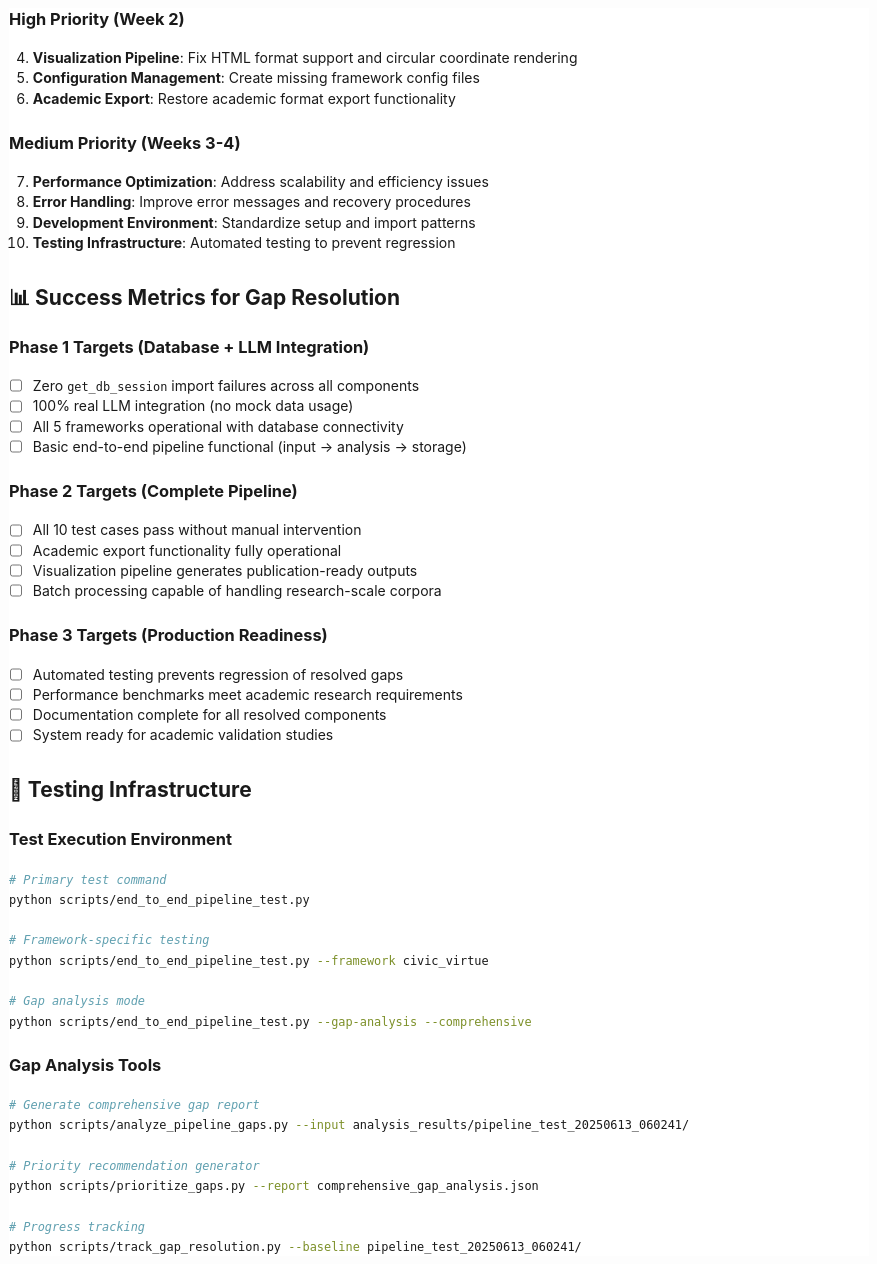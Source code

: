 ### **High Priority (Week 2)**
4. **Visualization Pipeline**: Fix HTML format support and circular coordinate rendering
5. **Configuration Management**: Create missing framework config files
6. **Academic Export**: Restore academic format export functionality

### **Medium Priority (Weeks 3-4)**
7. **Performance Optimization**: Address scalability and efficiency issues
8. **Error Handling**: Improve error messages and recovery procedures
9. **Development Environment**: Standardize setup and import patterns
10. **Testing Infrastructure**: Automated testing to prevent regression

## 📊 **Success Metrics for Gap Resolution**

### **Phase 1 Targets (Database + LLM Integration)**
- [ ] Zero `get_db_session` import failures across all components
- [ ] 100% real LLM integration (no mock data usage)
- [ ] All 5 frameworks operational with database connectivity
- [ ] Basic end-to-end pipeline functional (input → analysis → storage)

### **Phase 2 Targets (Complete Pipeline)**
- [ ] All 10 test cases pass without manual intervention
- [ ] Academic export functionality fully operational
- [ ] Visualization pipeline generates publication-ready outputs
- [ ] Batch processing capable of handling research-scale corpora

### **Phase 3 Targets (Production Readiness)**
- [ ] Automated testing prevents regression of resolved gaps
- [ ] Performance benchmarks meet academic research requirements
- [ ] Documentation complete for all resolved components
- [ ] System ready for academic validation studies

## 🔧 **Testing Infrastructure**

### **Test Execution Environment**
```bash
# Primary test command
python scripts/end_to_end_pipeline_test.py

# Framework-specific testing
python scripts/end_to_end_pipeline_test.py --framework civic_virtue

# Gap analysis mode
python scripts/end_to_end_pipeline_test.py --gap-analysis --comprehensive
```

### **Gap Analysis Tools**
```bash
# Generate comprehensive gap report
python scripts/analyze_pipeline_gaps.py --input analysis_results/pipeline_test_20250613_060241/

# Priority recommendation generator
python scripts/prioritize_gaps.py --report comprehensive_gap_analysis.json

# Progress tracking
python scripts/track_gap_resolution.py --baseline pipeline_test_20250613_060241/
```
